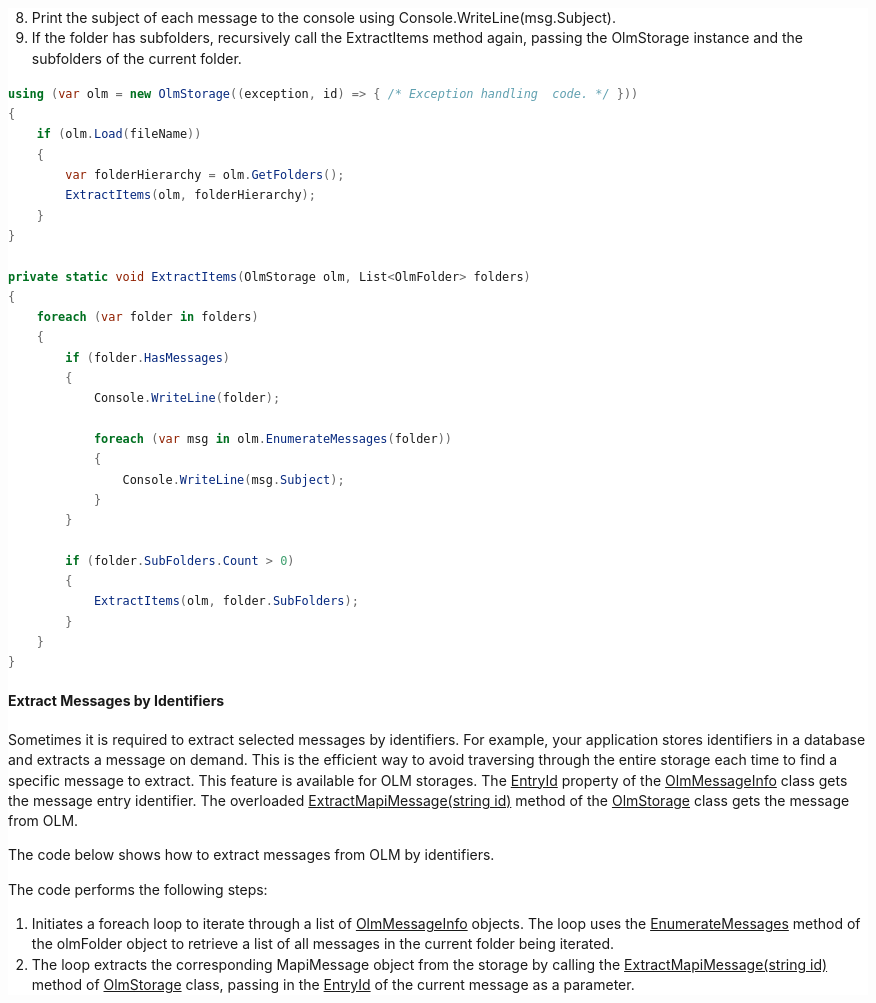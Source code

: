 8. Print the subject of each message to the console using Console.WriteLine(msg.Subject).
9. If the folder has subfolders, recursively call the ExtractItems method again, passing the OlmStorage instance and the subfolders of the current folder.

```cs
using (var olm = new OlmStorage((exception, id) => { /* Exception handling  code. */ }))
{
    if (olm.Load(fileName))
    {
        var folderHierarchy = olm.GetFolders();
        ExtractItems(olm, folderHierarchy);
    }
}

private static void ExtractItems(OlmStorage olm, List<OlmFolder> folders)
{
    foreach (var folder in folders)
    {
        if (folder.HasMessages)
        {
            Console.WriteLine(folder);

            foreach (var msg in olm.EnumerateMessages(folder))
            {
                Console.WriteLine(msg.Subject);
            }
        }

        if (folder.SubFolders.Count > 0)
        {
            ExtractItems(olm, folder.SubFolders);
        }
    }
}
```

#### **Extract Messages by Identifiers**
  
Sometimes it is required to extract selected messages by identifiers. For example, your application stores identifiers in a database and extracts a message on demand. This is the efficient way to avoid traversing through the entire storage each time to find a specific message to extract. This feature is available for OLM storages. The [EntryId](https://reference.aspose.com/email/net/aspose.email.storage.olm/olmmessageinfo/entryid/) property of the [OlmMessageInfo](https://reference.aspose.com/email/net/aspose.email.storage.olm/olmmessageinfo/#olmmessageinfo-class) class gets the message entry identifier. The overloaded [ExtractMapiMessage(string id)](https://reference.aspose.com/email/net/aspose.email.storage.olm/olmstorage/extractmapimessage/#extractmapimessage_1) method of the [OlmStorage](https://reference.aspose.com/email/net/aspose.email.storage.olm/olmstorage/#olmstorage-class) class gets the message from OLM.

The code below shows how to extract messages from OLM by identifiers.

The code performs the following steps:

1. Initiates a foreach loop to iterate through a list of [OlmMessageInfo](https://reference.aspose.com/email/net/aspose.email.storage.olm/olmmessageinfo/) objects. The loop uses the [EnumerateMessages](https://reference.aspose.com/email/net/aspose.email.storage.pst/folderinfo/enumeratemessages/) method of the olmFolder object to retrieve a list of all messages in the current folder being iterated.
2. The loop extracts the corresponding MapiMessage object from the storage by calling the [ExtractMapiMessage(string id)](https://reference.aspose.com/email/net/aspose.email.storage.olm/olmstorage/extractmapimessage/#extractmapimessage_1) method of [OlmStorage](https://reference.aspose.com/email/net/aspose.email.storage.olm/olmstorage/) class, passing in the [EntryId](https://reference.aspose.com/email/net/aspose.email.storage.olm/olmmessageinfo/entryid/) of the current message as a parameter.
